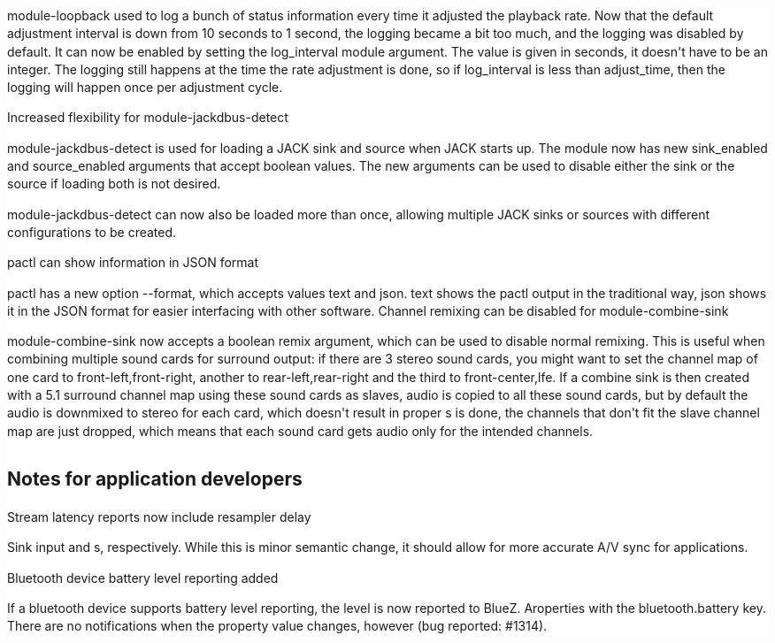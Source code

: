 module-loopback used to log a bunch of status information every
time it adjusted the playback rate. Now that the default adjustment
interval is down from 10 seconds to 1 second, the logging became
a bit too much, and the logging was disabled by default. It can
now be enabled by setting the log_interval module argument. The
value is given in seconds, it doesn't have to be an integer. The
logging still happens at the time the rate adjustment is done, so
if log_interval is less than adjust_time, then the logging will
happen once per adjustment cycle.

Increased flexibility for module-jackdbus-detect

module-jackdbus-detect is used for loading a JACK sink and source
when JACK starts up. The module now has new sink_enabled and
source_enabled arguments that accept boolean values. The new
arguments can be used to disable either the sink or the source if
loading both is not desired.

module-jackdbus-detect can now also be loaded more than once,
allowing multiple JACK sinks or sources with different configurations
to be created.

pactl can show information in JSON format

pactl has a new option --format, which accepts values text and
json. text shows the pactl output in the traditional way, json
shows it in the JSON format for easier interfacing with other
software.  Channel remixing can be disabled for module-combine-sink

module-combine-sink now accepts a boolean remix argument, which
can be used to disable normal remixing. This is useful when combining
multiple sound cards for surround output: if there are 3 stereo
sound cards, you might want to set the channel map of one card to
front-left,front-right, another to rear-left,rear-right and the
third to front-center,lfe. If a combine sink is then created with
a 5.1 surround channel map using these sound cards as slaves, audio
is copied to all these sound cards, but by default the audio is
downmixed to stereo for each card, which doesn't result in proper
s is done, the channels that don't fit the slave channel map are
just dropped, which means that each sound card gets audio only for
the intended channels.

## Notes for application developers

Stream latency reports now include resampler delay

Sink input and s, respectively. While this is minor semantic change,
it should allow for more accurate A/V sync for applications.

Bluetooth device battery level reporting added

If a bluetooth device supports battery level reporting, the level
is now reported to BlueZ. Aroperties with the bluetooth.battery
key. There are no notifications when the property value changes,
however (bug reported: #1314).
